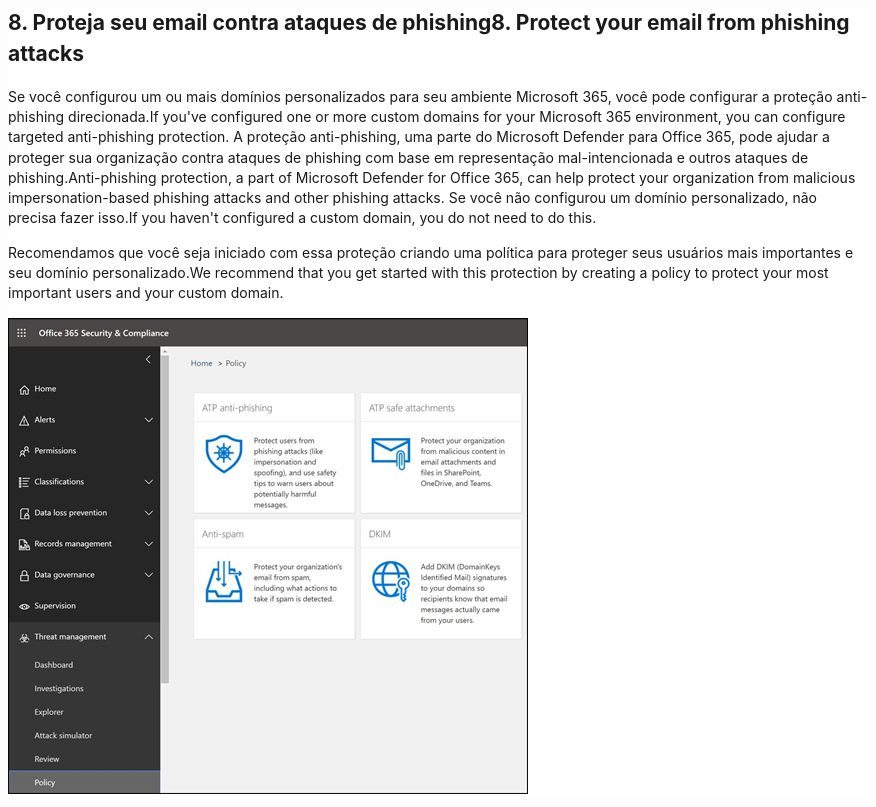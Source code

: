 ## <a name="8-protect-your-email-from-phishing-attacks"></a><span data-ttu-id="6efc0-342">8. Proteja seu email contra ataques de phishing</span><span class="sxs-lookup"><span data-stu-id="6efc0-342">8. Protect your email from phishing attacks</span></span>
<span data-ttu-id="6efc0-343"><a name="phishing"> </a></span><span class="sxs-lookup"><span data-stu-id="6efc0-343"><a name="phishing"> </a></span></span>

<span data-ttu-id="6efc0-344">Se você configurou um ou mais domínios personalizados para seu ambiente Microsoft 365, você pode configurar a proteção anti-phishing direcionada.</span><span class="sxs-lookup"><span data-stu-id="6efc0-344">If you've configured one or more custom domains for your Microsoft 365 environment, you can configure targeted anti-phishing protection.</span></span> <span data-ttu-id="6efc0-345">A proteção anti-phishing, uma parte do Microsoft Defender para Office 365, pode ajudar a proteger sua organização contra ataques de phishing com base em representação mal-intencionada e outros ataques de phishing.</span><span class="sxs-lookup"><span data-stu-id="6efc0-345">Anti-phishing protection, a part of Microsoft Defender for Office 365, can help protect your organization from malicious impersonation-based phishing attacks and other phishing attacks.</span></span> <span data-ttu-id="6efc0-346">Se você não configurou um domínio personalizado, não precisa fazer isso.</span><span class="sxs-lookup"><span data-stu-id="6efc0-346">If you haven't configured a custom domain, you do not need to do this.</span></span>

<span data-ttu-id="6efc0-347">Recomendamos que você seja iniciado com essa proteção criando uma política para proteger seus usuários mais importantes e seu domínio personalizado.</span><span class="sxs-lookup"><span data-stu-id="6efc0-347">We recommend that you get started with this protection by creating a policy to protect your most important users and your custom domain.</span></span>

![Criar uma política anti-phishing no Microsoft Defender para Office 365](../../media/security-and-compliance-center.png)
